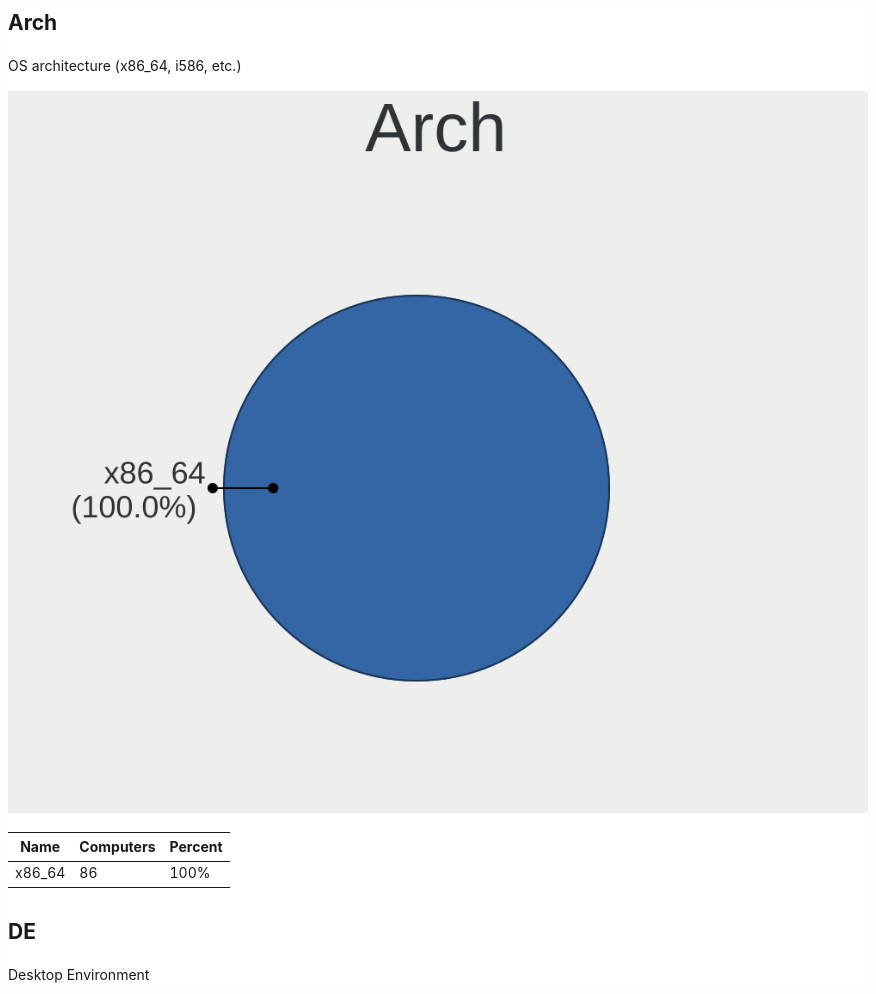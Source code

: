 Arch
----

OS architecture (x86_64, i586, etc.)

![Arch](./images/pie_chart/os_arch.svg)


| Name   | Computers | Percent |
|--------|-----------|---------|
| x86_64 | 86        | 100%    |

DE
--

Desktop Environment
